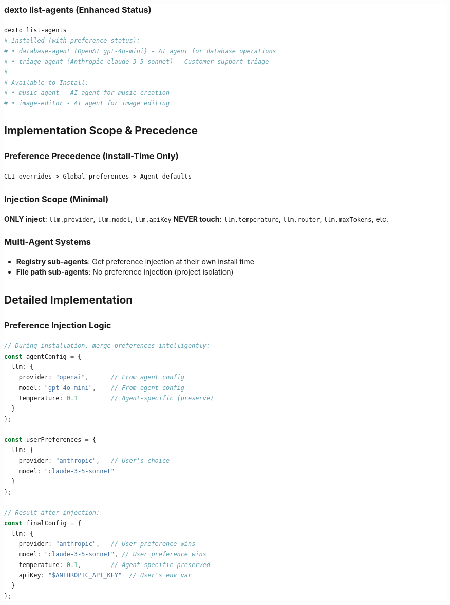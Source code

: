 ### dexto list-agents (Enhanced Status)
```bash
dexto list-agents
# Installed (with preference status):
# • database-agent (OpenAI gpt-4o-mini) - AI agent for database operations
# • triage-agent (Anthropic claude-3-5-sonnet) - Customer support triage
# 
# Available to Install:
# • music-agent - AI agent for music creation
# • image-editor - AI agent for image editing
```

## Implementation Scope & Precedence

### Preference Precedence (Install-Time Only)
```
CLI overrides > Global preferences > Agent defaults
```

### Injection Scope (Minimal)
**ONLY inject**: `llm.provider`, `llm.model`, `llm.apiKey`
**NEVER touch**: `llm.temperature`, `llm.router`, `llm.maxTokens`, etc.

### Multi-Agent Systems
- **Registry sub-agents**: Get preference injection at their own install time
- **File path sub-agents**: No preference injection (project isolation)

## Detailed Implementation

### Preference Injection Logic
```typescript
// During installation, merge preferences intelligently:
const agentConfig = {
  llm: {
    provider: "openai",      // From agent config
    model: "gpt-4o-mini",    // From agent config  
    temperature: 0.1         // Agent-specific (preserve)
  }
};

const userPreferences = {
  llm: {
    provider: "anthropic",   // User's choice
    model: "claude-3-5-sonnet"
  }
};

// Result after injection:
const finalConfig = {
  llm: {
    provider: "anthropic",   // User preference wins
    model: "claude-3-5-sonnet", // User preference wins
    temperature: 0.1,        // Agent-specific preserved
    apiKey: "$ANTHROPIC_API_KEY"  // User's env var
  }
};
```
